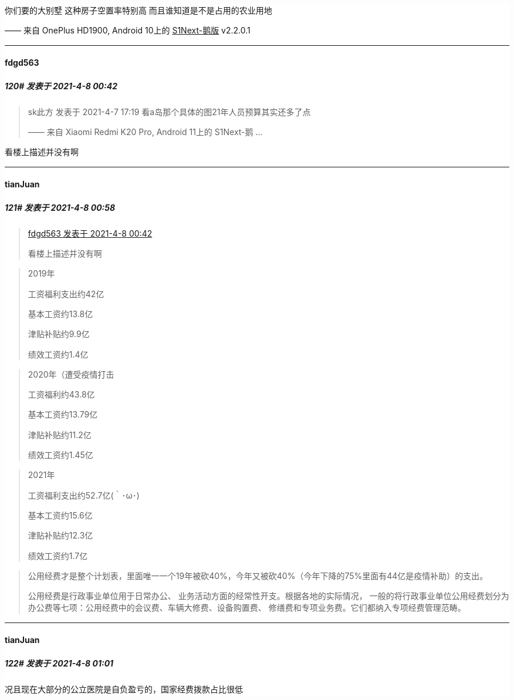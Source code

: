 
你们要的大别墅</blockquote>
这种房子空置率特别高 而且谁知道是不是占用的农业用地

—— 来自 OnePlus HD1900, Android 10上的 [S1Next-鹅版](https://github.com/ykrank/S1-Next/releases) v2.2.0.1


-----

####  fdgd563  
##### 120#       发表于 2021-4-8 00:42


<blockquote>sk此方 发表于 2021-4-7 17:19
看a岛那个具体的图21年人员预算其实还多了点


—— 来自 Xiaomi Redmi K20 Pro, Android 11上的 S1Next-鹅 ...</blockquote>
看楼上描述并没有啊




-----

####  tianJuan  
##### 121#       发表于 2021-4-8 00:58


<blockquote><a href="httphttps://bbs.saraba1st.com/2b/forum.php?mod=redirect&amp;goto=findpost&amp;pid=50866467&amp;ptid=1989769" target="_blank">fdgd563 发表于 2021-4-8 00:42</a>

看楼上描述并没有啊</blockquote><blockquote>2019年

工资福利支出约42亿


基本工资约13.8亿

津贴补贴约9.9亿

绩效工资约1.4亿</blockquote><blockquote>2020年（遭受疫情打击

工资福利约43.8亿


基本工资约13.79亿

津贴补贴约11.2亿

绩效工资约1.45亿</blockquote><blockquote>2021年

工资福利支出约52.7亿(｀･ω･)


基本工资约15.6亿

津贴补贴约12.3亿

绩效工资约1.7亿</blockquote><blockquote>公用经费才是整个计划表，里面唯一一个19年被砍40%，今年又被砍40%（今年下降的75%里面有44亿是疫情补助）的支出。


公用经费是行政事业单位用于日常办公、 业务活动方面的经常性开支。根据各地的实际情况， 一般的将行政事业单位公用经费划分为办公费等七项：公用经费中的会议费、车辆大修费、设备购置费、 修缮费和专项业务费。它们都纳入专项经费管理范畴。</blockquote>


-----

####  tianJuan  
##### 122#       发表于 2021-4-8 01:01


况且现在大部分的公立医院是自负盈亏的，国家经费拨款占比很低


                                             